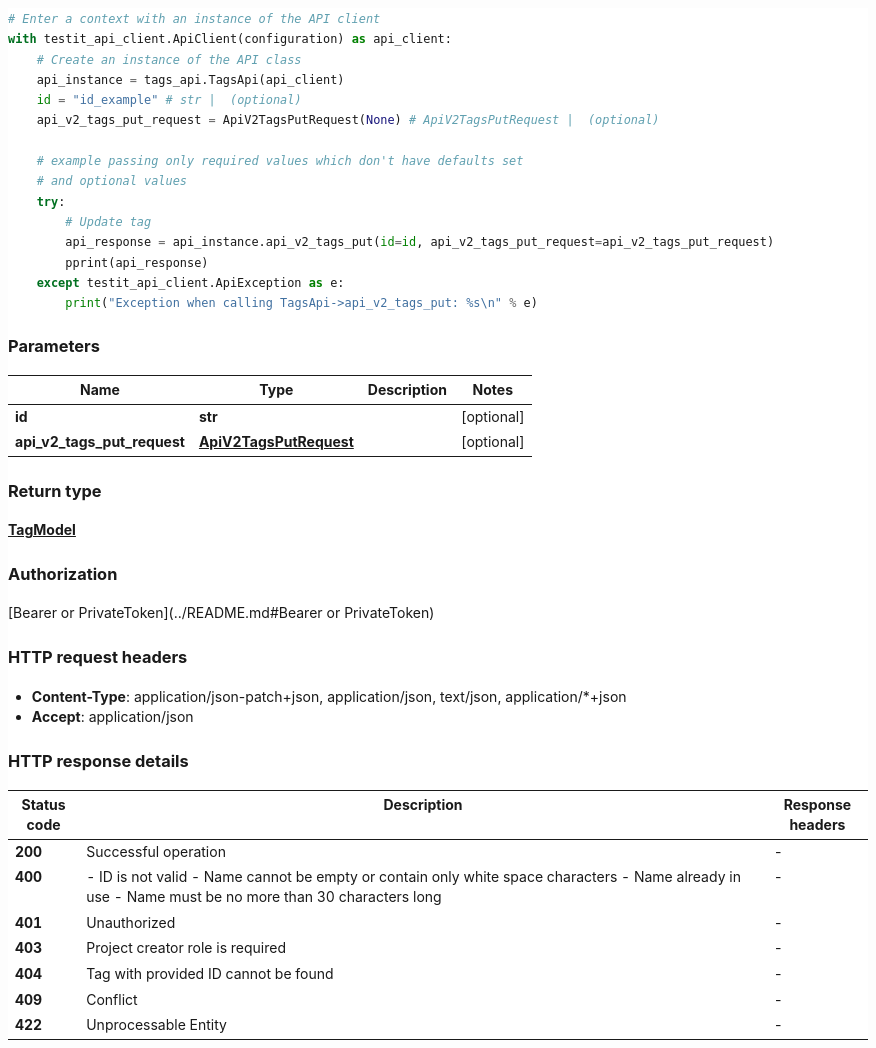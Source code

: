 ```python
# Enter a context with an instance of the API client
with testit_api_client.ApiClient(configuration) as api_client:
    # Create an instance of the API class
    api_instance = tags_api.TagsApi(api_client)
    id = "id_example" # str |  (optional)
    api_v2_tags_put_request = ApiV2TagsPutRequest(None) # ApiV2TagsPutRequest |  (optional)

    # example passing only required values which don't have defaults set
    # and optional values
    try:
        # Update tag
        api_response = api_instance.api_v2_tags_put(id=id, api_v2_tags_put_request=api_v2_tags_put_request)
        pprint(api_response)
    except testit_api_client.ApiException as e:
        print("Exception when calling TagsApi->api_v2_tags_put: %s\n" % e)
```


### Parameters

Name | Type | Description  | Notes
------------- | ------------- | ------------- | -------------
 **id** | **str**|  | [optional]
 **api_v2_tags_put_request** | [**ApiV2TagsPutRequest**](ApiV2TagsPutRequest.md)|  | [optional]

### Return type

[**TagModel**](TagModel.md)

### Authorization

[Bearer or PrivateToken](../README.md#Bearer or PrivateToken)

### HTTP request headers

 - **Content-Type**: application/json-patch+json, application/json, text/json, application/*+json
 - **Accept**: application/json


### HTTP response details

| Status code | Description | Response headers |
|-------------|-------------|------------------|
**200** | Successful operation |  -  |
**400** |  - ID is not valid   - Name cannot be empty or contain only white space characters   - Name already in use   - Name must be no more than 30 characters long |  -  |
**401** | Unauthorized |  -  |
**403** | Project creator role is required |  -  |
**404** | Tag with provided ID cannot be found |  -  |
**409** | Conflict |  -  |
**422** | Unprocessable Entity |  -  |
